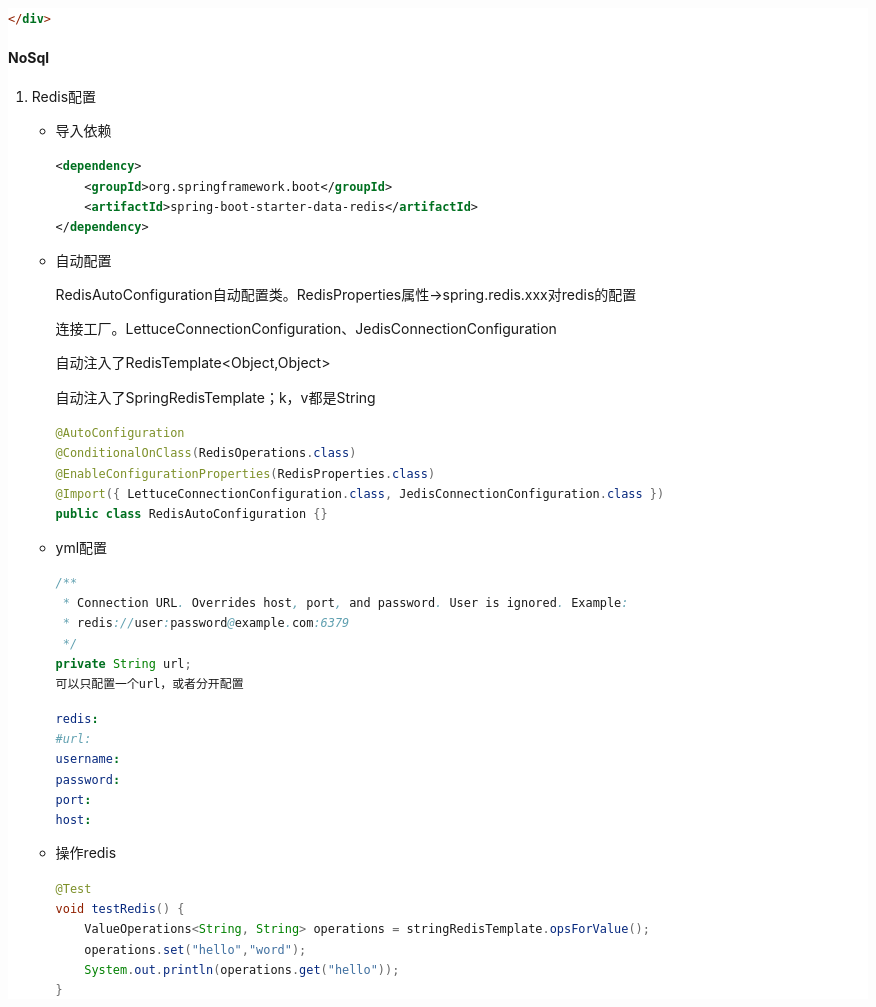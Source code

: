```html
</div>
```

#### NoSql

1. Redis配置

   - 导入依赖

     ```xml
     <dependency>
         <groupId>org.springframework.boot</groupId>
         <artifactId>spring-boot-starter-data-redis</artifactId>
     </dependency>
     ```

   - 自动配置

     RedisAutoConfiguration自动配置类。RedisProperties属性->spring.redis.xxx对redis的配置

     连接工厂。LettuceConnectionConfiguration、JedisConnectionConfiguration

     自动注入了RedisTemplate<Object,Object>

     自动注入了SpringRedisTemplate；k，v都是String

     ```java
     @AutoConfiguration
     @ConditionalOnClass(RedisOperations.class)
     @EnableConfigurationProperties(RedisProperties.class)
     @Import({ LettuceConnectionConfiguration.class, JedisConnectionConfiguration.class })
     public class RedisAutoConfiguration {}
     ```

   - yml配置

     ```java
     /**
      * Connection URL. Overrides host, port, and password. User is ignored. Example:
      * redis://user:password@example.com:6379
      */
     private String url;
     可以只配置一个url，或者分开配置
     ```

     ```yaml
     redis:
     #url:
     username:
     password:
     port:
     host:
     ```

   - 操作redis

     ```java
     @Test
     void testRedis() {
         ValueOperations<String, String> operations = stringRedisTemplate.opsForValue();
         operations.set("hello","word");
         System.out.println(operations.get("hello"));
     }
     ```
